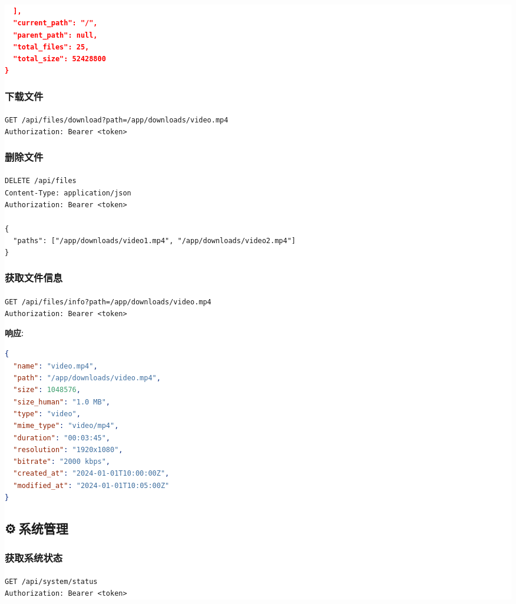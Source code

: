 ```json
  ],
  "current_path": "/",
  "parent_path": null,
  "total_files": 25,
  "total_size": 52428800
}
```

### 下载文件
```http
GET /api/files/download?path=/app/downloads/video.mp4
Authorization: Bearer <token>
```

### 删除文件
```http
DELETE /api/files
Content-Type: application/json
Authorization: Bearer <token>

{
  "paths": ["/app/downloads/video1.mp4", "/app/downloads/video2.mp4"]
}
```

### 获取文件信息
```http
GET /api/files/info?path=/app/downloads/video.mp4
Authorization: Bearer <token>
```

**响应**:
```json
{
  "name": "video.mp4",
  "path": "/app/downloads/video.mp4",
  "size": 1048576,
  "size_human": "1.0 MB",
  "type": "video",
  "mime_type": "video/mp4",
  "duration": "00:03:45",
  "resolution": "1920x1080",
  "bitrate": "2000 kbps",
  "created_at": "2024-01-01T10:00:00Z",
  "modified_at": "2024-01-01T10:05:00Z"
}
```

## ⚙️ 系统管理

### 获取系统状态
```http
GET /api/system/status
Authorization: Bearer <token>
```
